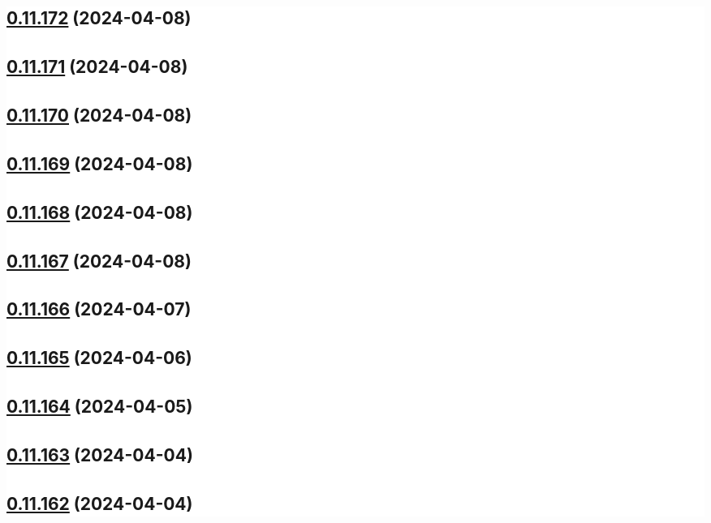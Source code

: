

## [0.11.172](https://github.com/sonarwatch/portfolio/compare/core-0.11.171...core-0.11.172) (2024-04-08)



## [0.11.171](https://github.com/sonarwatch/portfolio/compare/core-0.11.170...core-0.11.171) (2024-04-08)



## [0.11.170](https://github.com/sonarwatch/portfolio/compare/core-0.11.169...core-0.11.170) (2024-04-08)



## [0.11.169](https://github.com/sonarwatch/portfolio/compare/core-0.11.168...core-0.11.169) (2024-04-08)



## [0.11.168](https://github.com/sonarwatch/portfolio/compare/core-0.11.167...core-0.11.168) (2024-04-08)



## [0.11.167](https://github.com/sonarwatch/portfolio/compare/core-0.11.166...core-0.11.167) (2024-04-08)



## [0.11.166](https://github.com/sonarwatch/portfolio/compare/core-0.11.165...core-0.11.166) (2024-04-07)



## [0.11.165](https://github.com/sonarwatch/portfolio/compare/core-0.11.164...core-0.11.165) (2024-04-06)



## [0.11.164](https://github.com/sonarwatch/portfolio/compare/core-0.11.163...core-0.11.164) (2024-04-05)



## [0.11.163](https://github.com/sonarwatch/portfolio/compare/core-0.11.162...core-0.11.163) (2024-04-04)



## [0.11.162](https://github.com/sonarwatch/portfolio/compare/core-0.11.161...core-0.11.162) (2024-04-04)
